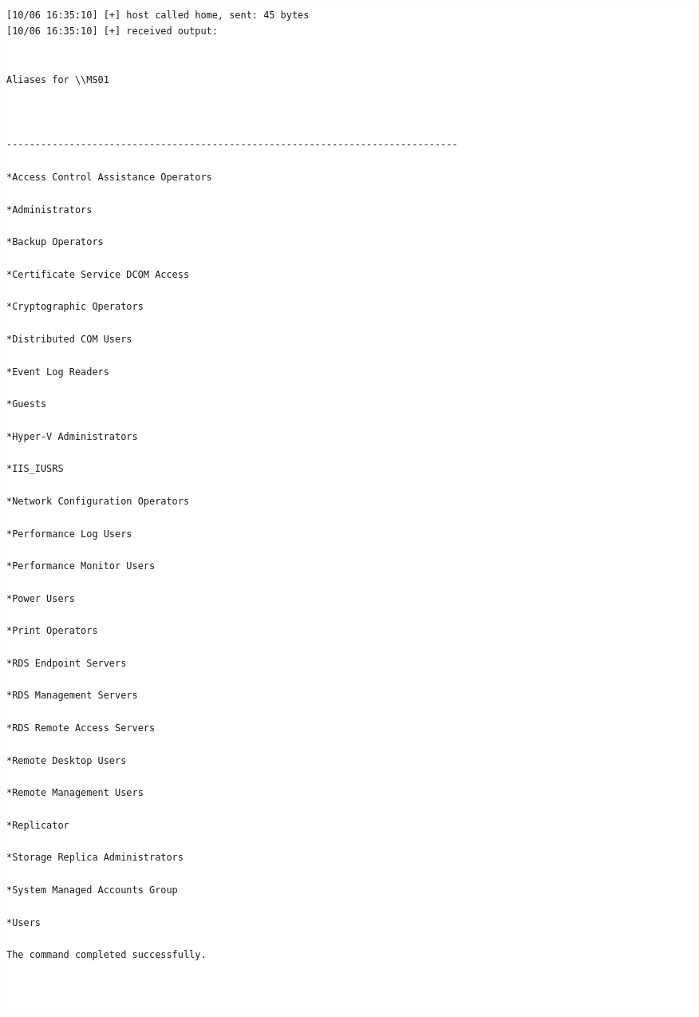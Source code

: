 ```
[10/06 16:35:10] [+] host called home, sent: 45 bytes
[10/06 16:35:10] [+] received output:


Aliases for \\MS01



-------------------------------------------------------------------------------

*Access Control Assistance Operators

*Administrators

*Backup Operators

*Certificate Service DCOM Access

*Cryptographic Operators

*Distributed COM Users

*Event Log Readers

*Guests

*Hyper-V Administrators

*IIS_IUSRS

*Network Configuration Operators

*Performance Log Users

*Performance Monitor Users

*Power Users

*Print Operators

*RDS Endpoint Servers

*RDS Management Servers

*RDS Remote Access Servers

*Remote Desktop Users

*Remote Management Users

*Replicator

*Storage Replica Administrators

*System Managed Accounts Group

*Users

The command completed successfully.




```